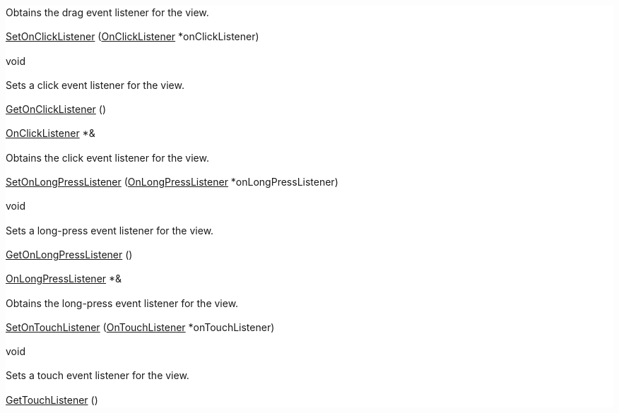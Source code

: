 <p id="p238091332165633"><a name="p238091332165633"></a><a name="p238091332165633"></a>Obtains the drag event listener for the view. </p>
</td>
</tr>
<tr id="row682796998165633"><td class="cellrowborder" valign="top" width="50%" headers="mcps1.1.3.1.1 "><p id="p1565789301165633"><a name="p1565789301165633"></a><a name="p1565789301165633"></a><a href="graphic.md#ga4564bf8d8c7184e9c02bf33c9e171fa3">SetOnClickListener</a> (<a href="ohos-uiview-onclicklistener.md">OnClickListener</a> *onClickListener)</p>
</td>
<td class="cellrowborder" valign="top" width="50%" headers="mcps1.1.3.1.2 "><p id="p479679078165633"><a name="p479679078165633"></a><a name="p479679078165633"></a>void </p>
<p id="p1934191108165633"><a name="p1934191108165633"></a><a name="p1934191108165633"></a>Sets a click event listener for the view. </p>
</td>
</tr>
<tr id="row2130029609165633"><td class="cellrowborder" valign="top" width="50%" headers="mcps1.1.3.1.1 "><p id="p1515544437165633"><a name="p1515544437165633"></a><a name="p1515544437165633"></a><a href="graphic.md#ga35e885cb380c37245fa4305bba10cd4a">GetOnClickListener</a> ()</p>
</td>
<td class="cellrowborder" valign="top" width="50%" headers="mcps1.1.3.1.2 "><p id="p241211418165633"><a name="p241211418165633"></a><a name="p241211418165633"></a><a href="ohos-uiview-onclicklistener.md">OnClickListener</a> *&amp; </p>
<p id="p194029978165633"><a name="p194029978165633"></a><a name="p194029978165633"></a>Obtains the click event listener for the view. </p>
</td>
</tr>
<tr id="row1452437290165633"><td class="cellrowborder" valign="top" width="50%" headers="mcps1.1.3.1.1 "><p id="p2047712880165633"><a name="p2047712880165633"></a><a name="p2047712880165633"></a><a href="graphic.md#gabcbe7a0adce600424f7f0d5a7396eb5b">SetOnLongPressListener</a> (<a href="ohos-uiview-onlongpresslistener.md">OnLongPressListener</a> *onLongPressListener)</p>
</td>
<td class="cellrowborder" valign="top" width="50%" headers="mcps1.1.3.1.2 "><p id="p1190073493165633"><a name="p1190073493165633"></a><a name="p1190073493165633"></a>void </p>
<p id="p287784489165633"><a name="p287784489165633"></a><a name="p287784489165633"></a>Sets a long-press event listener for the view. </p>
</td>
</tr>
<tr id="row1927563479165633"><td class="cellrowborder" valign="top" width="50%" headers="mcps1.1.3.1.1 "><p id="p1860512966165633"><a name="p1860512966165633"></a><a name="p1860512966165633"></a><a href="graphic.md#gaafd4d354f5f111e758d046109fd7f656">GetOnLongPressListener</a> ()</p>
</td>
<td class="cellrowborder" valign="top" width="50%" headers="mcps1.1.3.1.2 "><p id="p1000446288165633"><a name="p1000446288165633"></a><a name="p1000446288165633"></a><a href="ohos-uiview-onlongpresslistener.md">OnLongPressListener</a> *&amp; </p>
<p id="p47712008165633"><a name="p47712008165633"></a><a name="p47712008165633"></a>Obtains the long-press event listener for the view. </p>
</td>
</tr>
<tr id="row1455509854165633"><td class="cellrowborder" valign="top" width="50%" headers="mcps1.1.3.1.1 "><p id="p21719054165633"><a name="p21719054165633"></a><a name="p21719054165633"></a><a href="graphic.md#gadd697fbf481f98d9d6ca8b67390071af">SetOnTouchListener</a> (<a href="ohos-uiview-ontouchlistener.md">OnTouchListener</a> *onTouchListener)</p>
</td>
<td class="cellrowborder" valign="top" width="50%" headers="mcps1.1.3.1.2 "><p id="p335852288165633"><a name="p335852288165633"></a><a name="p335852288165633"></a>void </p>
<p id="p1142090159165633"><a name="p1142090159165633"></a><a name="p1142090159165633"></a>Sets a touch event listener for the view. </p>
</td>
</tr>
<tr id="row191876663165633"><td class="cellrowborder" valign="top" width="50%" headers="mcps1.1.3.1.1 "><p id="p1543146921165633"><a name="p1543146921165633"></a><a name="p1543146921165633"></a><a href="graphic.md#gae7c65c68653103dae85acdcef78777a6">GetTouchListener</a> ()</p>
</td>